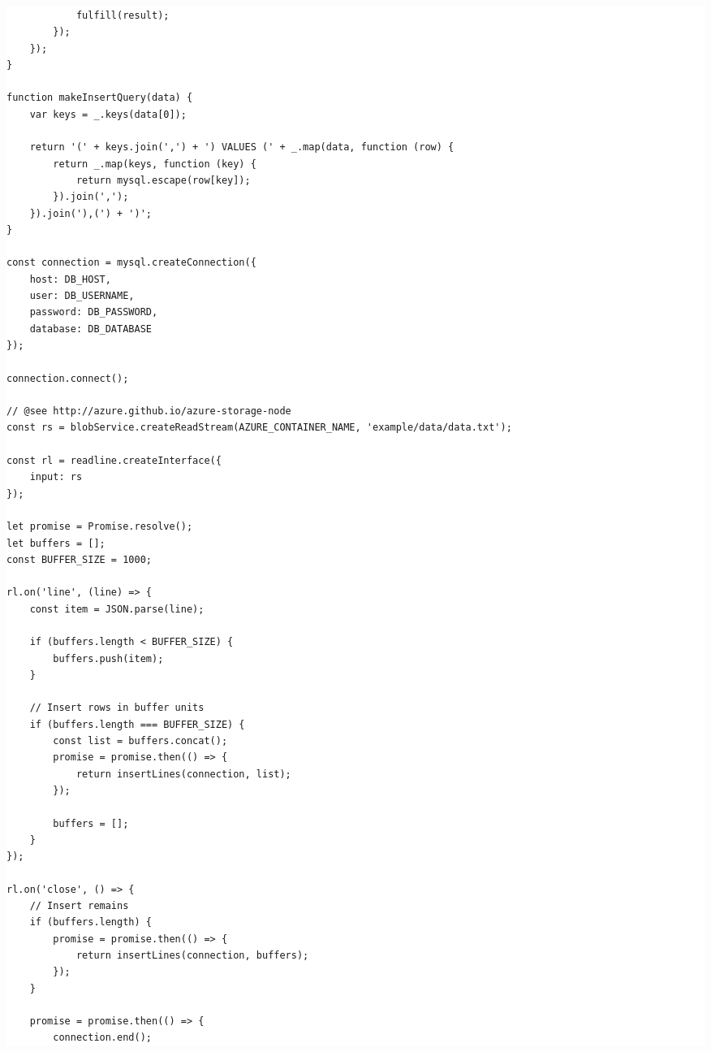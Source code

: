 ```
            fulfill(result);
        });
    });
}

function makeInsertQuery(data) {
    var keys = _.keys(data[0]);

    return '(' + keys.join(',') + ') VALUES (' + _.map(data, function (row) {
        return _.map(keys, function (key) {
            return mysql.escape(row[key]);
        }).join(',');
    }).join('),(') + ')';
}

const connection = mysql.createConnection({
    host: DB_HOST,
    user: DB_USERNAME,
    password: DB_PASSWORD,
    database: DB_DATABASE
});

connection.connect();

// @see http://azure.github.io/azure-storage-node
const rs = blobService.createReadStream(AZURE_CONTAINER_NAME, 'example/data/data.txt');

const rl = readline.createInterface({
    input: rs
});

let promise = Promise.resolve();
let buffers = [];
const BUFFER_SIZE = 1000;

rl.on('line', (line) => {
    const item = JSON.parse(line);

    if (buffers.length < BUFFER_SIZE) {
        buffers.push(item);
    }

    // Insert rows in buffer units
    if (buffers.length === BUFFER_SIZE) {
        const list = buffers.concat();
        promise = promise.then(() => {
            return insertLines(connection, list);
        });

        buffers = [];
    }
});

rl.on('close', () => {
    // Insert remains
    if (buffers.length) {
        promise = promise.then(() => {
            return insertLines(connection, buffers);
        });
    }

    promise = promise.then(() => {
        connection.end();
```